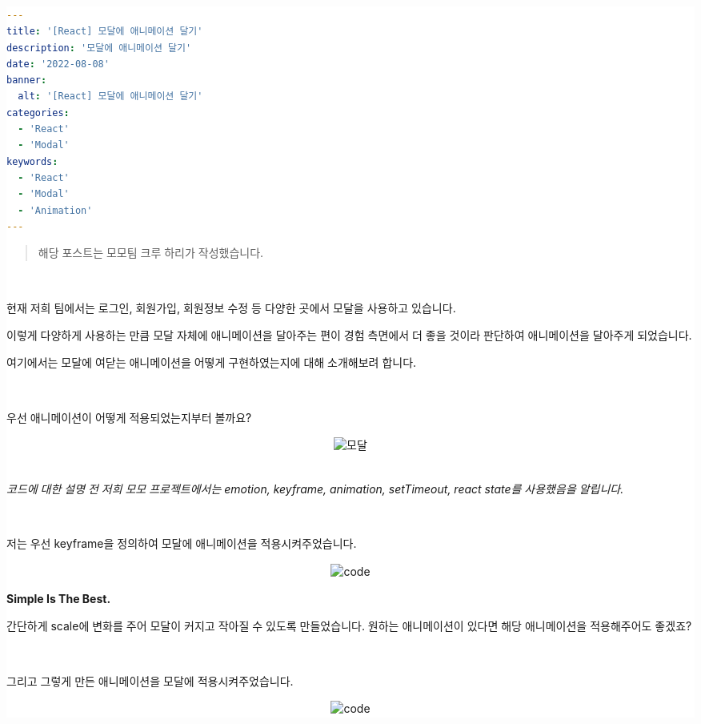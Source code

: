 ```yaml
---
title: '[React] 모달에 애니메이션 달기'
description: '모달에 애니메이션 달기'
date: '2022-08-08'
banner:
  alt: '[React] 모달에 애니메이션 달기'
categories:
  - 'React'
  - 'Modal'
keywords:
  - 'React'
  - 'Modal'
  - 'Animation'
---
```


> 해당 포스트는 모모팀 크루 하리가 작성했습니다.

<br />

현재 저희 팀에서는 로그인, 회원가입, 회원정보 수정 등 다양한 곳에서 모달을 사용하고 있습니다.

이렇게 다양하게 사용하는 만큼 모달 자체에 애니메이션을 달아주는 편이 경험 측면에서 더 좋을 것이라 판단하여 애니메이션을 달아주게 되었습니다.

여기에서는 모달에 여닫는 애니메이션을 어떻게 구현하였는지에 대해 소개해보려 합니다.

<br />

우선 애니메이션이 어떻게 적용되었는지부터 볼까요?

<center>
  <img src="https://user-images.githubusercontent.com/57928612/183415666-33e8aa61-5424-4de9-a93c-67331055ee32.gif" alt="모달" width="400" />
</center>

<br />

_코드에 대한 설명 전 저희 모모 프로젝트에서는 emotion, keyframe, animation, setTimeout, react state를 사용했음을 알립니다._

<br />

저는 우선 keyframe을 정의하여 모달에 애니메이션을 적용시켜주었습니다.

<center>
  <img src="https://user-images.githubusercontent.com/57928612/183422015-4662d25d-3b12-491d-a3a8-9842d6927172.png" alt="code" width="400" />
</center>

**Simple Is The Best.**

간단하게 scale에 변화를 주어 모달이 커지고 작아질 수 있도록 만들었습니다.
원하는 애니메이션이 있다면 해당 애니메이션을 적용해주어도 좋겠죠?

<br />

그리고 그렇게 만든 애니메이션을 모달에 적용시켜주었습니다.

<center>
  <img src="https://user-images.githubusercontent.com/57928612/183423179-625031ce-5a5c-4167-ae1e-630803dc5165.png" alt="code" width="600" />
</center>
